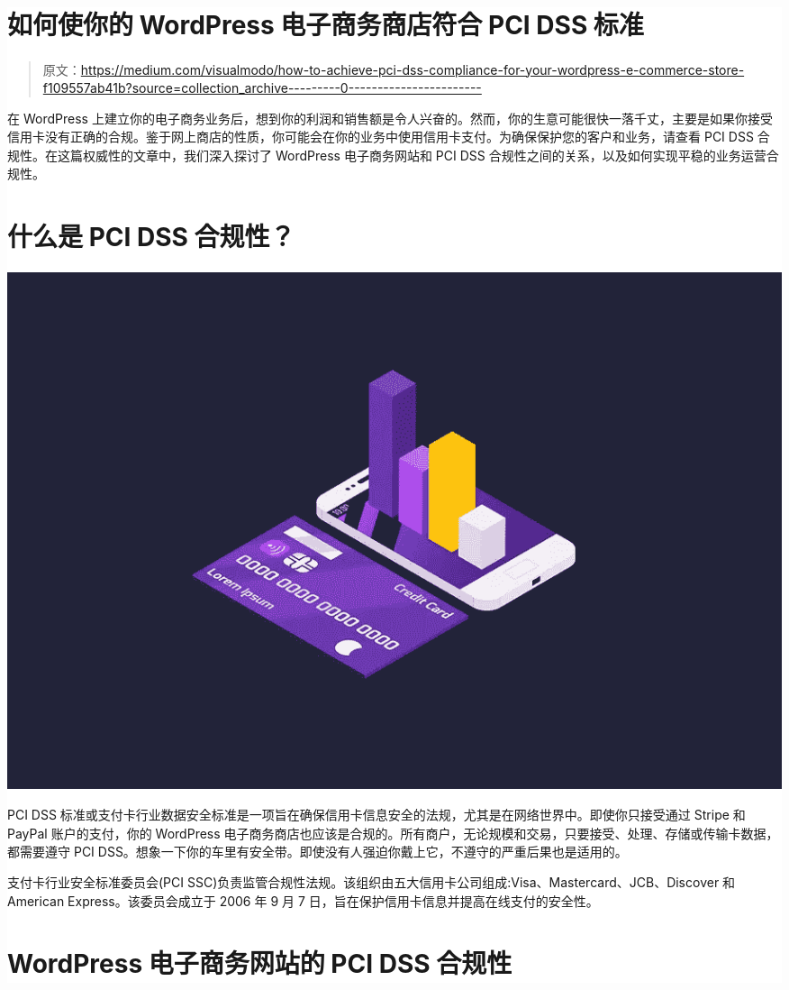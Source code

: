# 如何使你的 WordPress 电子商务商店符合 PCI DSS 标准

> 原文：<https://medium.com/visualmodo/how-to-achieve-pci-dss-compliance-for-your-wordpress-e-commerce-store-f109557ab41b?source=collection_archive---------0----------------------->

在 WordPress 上建立你的电子商务业务后，想到你的利润和销售额是令人兴奋的。然而，你的生意可能很快一落千丈，主要是如果你接受信用卡没有正确的合规。鉴于网上商店的性质，你可能会在你的业务中使用信用卡支付。为确保保护您的客户和业务，请查看 PCI DSS 合规性。在这篇权威性的文章中，我们深入探讨了 WordPress 电子商务网站和 PCI DSS 合规性之间的关系，以及如何实现平稳的业务运营合规性。

# 什么是 PCI DSS 合规性？

![](img/cb643947b42b27787b21b6b67a78715a.png)

PCI DSS 标准或支付卡行业数据安全标准是一项旨在确保信用卡信息安全的法规，尤其是在网络世界中。即使你只接受通过 Stripe 和 PayPal 账户的支付，你的 WordPress 电子商务商店也应该是合规的。所有商户，无论规模和交易，只要接受、处理、存储或传输卡数据，都需要遵守 PCI DSS。想象一下你的车里有安全带。即使没有人强迫你戴上它，不遵守的严重后果也是适用的。

支付卡行业安全标准委员会(PCI SSC)负责监管合规性法规。该组织由五大信用卡公司组成:Visa、Mastercard、JCB、Discover 和 American Express。该委员会成立于 2006 年 9 月 7 日，旨在保护信用卡信息并提高在线支付的安全性。

# WordPress 电子商务网站的 PCI DSS 合规性

